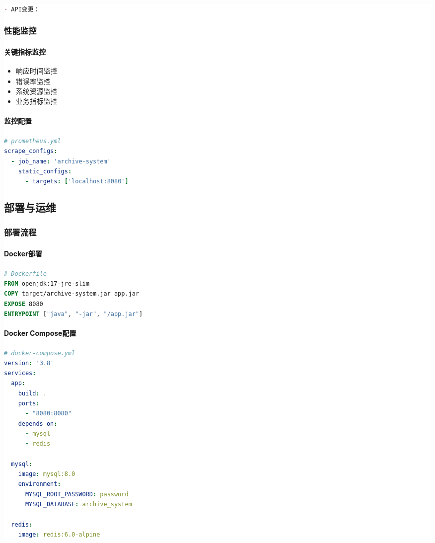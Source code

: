 ```markdown
- API变更：
```

### 性能监控

#### 关键指标监控
- 响应时间监控
- 错误率监控
- 系统资源监控
- 业务指标监控

#### 监控配置
```yaml
# prometheus.yml
scrape_configs:
  - job_name: 'archive-system'
    static_configs:
      - targets: ['localhost:8080']
```

## 部署与运维

### 部署流程

#### Docker部署
```dockerfile
# Dockerfile
FROM openjdk:17-jre-slim
COPY target/archive-system.jar app.jar
EXPOSE 8080
ENTRYPOINT ["java", "-jar", "/app.jar"]
```

#### Docker Compose配置
```yaml
# docker-compose.yml
version: '3.8'
services:
  app:
    build: .
    ports:
      - "8080:8080"
    depends_on:
      - mysql
      - redis
  
  mysql:
    image: mysql:8.0
    environment:
      MYSQL_ROOT_PASSWORD: password
      MYSQL_DATABASE: archive_system
  
  redis:
    image: redis:6.0-alpine
```
